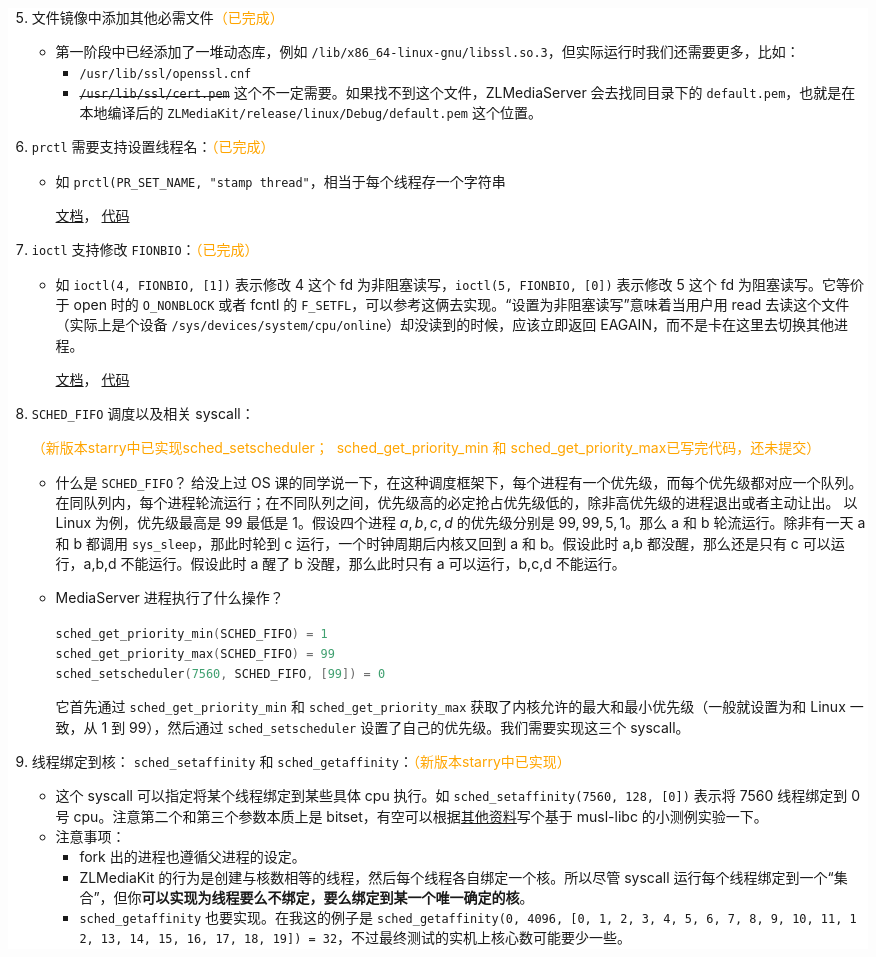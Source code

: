 5. 文件镜像中添加其他必需文件<font color='orange'>（已完成）</font>

   - 第一阶段中已经添加了一堆动态库，例如 `/lib/x86_64-linux-gnu/libssl.so.3`，但实际运行时我们还需要更多，比如：
     - `/usr/lib/ssl/openssl.cnf`
     - ~~`/usr/lib/ssl/cert.pem`~~ 这个不一定需要。如果找不到这个文件，ZLMediaServer 会去找同目录下的 `default.pem`，也就是在本地编译后的 `ZLMediaKit/release/linux/Debug/default.pem` 这个位置。

6. `prctl` 需要支持设置线程名：<font color='orange'>（已完成）</font>

   - 如 `prctl(PR_SET_NAME, "stamp thread"`，相当于每个线程存一个字符串

     [文档](https://github.com/Josen-B/Docs_for_zlm/blob/main/ZLMediaKit/prctl%E8%AE%BE%E7%BD%AE%E8%BF%9B%E7%A8%8B%E5%90%8D%E7%A7%B0.pdf)， [代码](https://github.com/Josen-B/linux_syscall_api/commit/05b919795abdd48d674a28b842bec2e08c6dc9fa)

7. `ioctl` 支持修改 `FIONBIO`：<font color='orange'>（已完成）</font>

   - 如 `ioctl(4, FIONBIO, [1])` 表示修改 4 这个 fd 为非阻塞读写，`ioctl(5, FIONBIO, [0])` 表示修改 5 这个 fd 为阻塞读写。它等价于 open 时的 `O_NONBLOCK` 或者 fcntl 的 `F_SETFL`，可以参考这俩去实现。“设置为非阻塞读写”意味着当用户用 read 去读这个文件（实际上是个设备 `/sys/devices/system/cpu/online`）却没读到的时候，应该立即返回 EAGAIN，而不是卡在这里去切换其他进程。

     [文档](https://github.com/Josen-B/Docs_for_zlm/blob/main/ZLMediaKit/ioctl%E6%94%AF%E6%8C%81FIONBIO.pdf)， [代码](https://github.com/Starry-OS/axfs/pull/4/commits/bc9d61dda6eb8a94bd85b8715a3036a980757bf7)

8. `SCHED_FIFO` 调度以及相关 syscall：

   <font color='orange'>（新版本starry中已实现sched_setscheduler；  sched_get_priority_min 和 sched_get_priority_max已写完代码，还未提交）</font>

   - 什么是 `SCHED_FIFO`？
     给没上过 OS 课的同学说一下，在这种调度框架下，每个进程有一个优先级，而每个优先级都对应一个队列。在同队列内，每个进程轮流运行；在不同队列之间，优先级高的必定抢占优先级低的，除非高优先级的进程退出或者主动让出。
     以 Linux 为例，优先级最高是 99 最低是 1。假设四个进程 $a,b,c,d$ 的优先级分别是 $99,99,5,1$。那么 a 和 b 轮流运行。除非有一天 a 和 b 都调用 `sys_sleep`，那此时轮到 c 运行，一个时钟周期后内核又回到 a 和 b。假设此时 a,b 都没醒，那么还是只有 c 可以运行，a,b,d 不能运行。假设此时 a 醒了 b 没醒，那么此时只有 a 可以运行，b,c,d 不能运行。

   - MediaServer 进程执行了什么操作？

     ```c
     sched_get_priority_min(SCHED_FIFO) = 1
     sched_get_priority_max(SCHED_FIFO) = 99
     sched_setscheduler(7560, SCHED_FIFO, [99]) = 0
     ```

     它首先通过 `sched_get_priority_min` 和 `sched_get_priority_max` 获取了内核允许的最大和最小优先级（一般就设置为和 Linux 一致，从 1 到 99），然后通过 `sched_setscheduler` 设置了自己的优先级。我们需要实现这三个 syscall。

9. 线程绑定到核： `sched_setaffinity` 和 `sched_getaffinity`：<font color='orange'>（新版本starry中已实现）</font>

   - 这个 syscall 可以指定将某个线程绑定到某些具体 cpu 执行。如 `sched_setaffinity(7560, 128, [0])` 表示将 7560 线程绑定到 0 号 cpu。注意第二个和第三个参数本质上是 bitset，有空可以根据[其他资料](https://blog.popkx.com/linux-multi-cpu-programming-specifying-cpu-sched_setaffinity-and-sched_getaffinity-for-threads/)写个基于 musl-libc 的小测例实验一下。
   - 注意事项：
     - fork 出的进程也遵循父进程的设定。
     - ZLMediaKit 的行为是创建与核数相等的线程，然后每个线程各自绑定一个核。所以尽管 syscall 运行每个线程绑定到一个“集合”，但你**可以实现为线程要么不绑定，要么绑定到某一个唯一确定的核**。
     - `sched_getaffinity` 也要实现。在我这的例子是 `sched_getaffinity(0, 4096, [0, 1, 2, 3, 4, 5, 6, 7, 8, 9, 10, 11, 12, 13, 14, 15, 16, 17, 18, 19]) = 32`，不过最终测试的实机上核心数可能要少一些。
